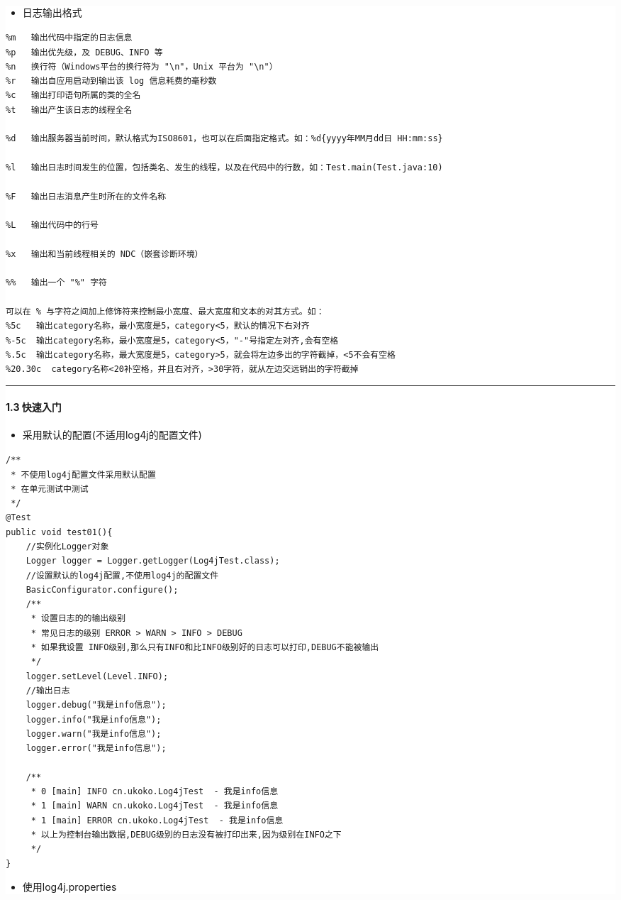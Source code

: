 
* 日志输出格式 
```
%m   输出代码中指定的日志信息
%p   输出优先级，及 DEBUG、INFO 等
%n   换行符（Windows平台的换行符为 "\n"，Unix 平台为 "\n"）
%r   输出自应用启动到输出该 log 信息耗费的毫秒数
%c   输出打印语句所属的类的全名
%t   输出产生该日志的线程全名

%d   输出服务器当前时间，默认格式为ISO8601，也可以在后面指定格式。如：%d{yyyy年MM月dd日 HH:mm:ss}

%l   输出日志时间发生的位置，包括类名、发生的线程，以及在代码中的行数，如：Test.main(Test.java:10)

%F   输出日志消息产生时所在的文件名称

%L   输出代码中的行号

%x   输出和当前线程相关的 NDC（嵌套诊断环境）

%%   输出一个 "%" 字符

可以在 % 与字符之间加上修饰符来控制最小宽度、最大宽度和文本的对其方式。如：
%5c   输出category名称，最小宽度是5，category<5，默认的情况下右对齐
%-5c  输出category名称，最小宽度是5，category<5，"-"号指定左对齐,会有空格
%.5c  输出category名称，最大宽度是5，category>5，就会将左边多出的字符截掉，<5不会有空格
%20.30c  category名称<20补空格，并且右对齐，>30字符，就从左边交远销出的字符截掉
```

---
#### 1.3 快速入门

* 采用默认的配置(不适用log4j的配置文件)
```
/**
 * 不使用log4j配置文件采用默认配置
 * 在单元测试中测试
 */
@Test
public void test01(){
    //实例化Logger对象
    Logger logger = Logger.getLogger(Log4jTest.class);
    //设置默认的log4j配置,不使用log4j的配置文件
    BasicConfigurator.configure();
    /**
     * 设置日志的的输出级别
     * 常见日志的级别 ERROR > WARN > INFO > DEBUG
     * 如果我设置 INFO级别,那么只有INFO和比INFO级别好的日志可以打印,DEBUG不能被输出
     */
    logger.setLevel(Level.INFO);
    //输出日志
    logger.debug("我是info信息");
    logger.info("我是info信息");
    logger.warn("我是info信息");
    logger.error("我是info信息");

    /**
     * 0 [main] INFO cn.ukoko.Log4jTest  - 我是info信息
     * 1 [main] WARN cn.ukoko.Log4jTest  - 我是info信息
     * 1 [main] ERROR cn.ukoko.Log4jTest  - 我是info信息
     * 以上为控制台输出数据,DEBUG级别的日志没有被打印出来,因为级别在INFO之下
     */
}
```
* 使用log4j.properties